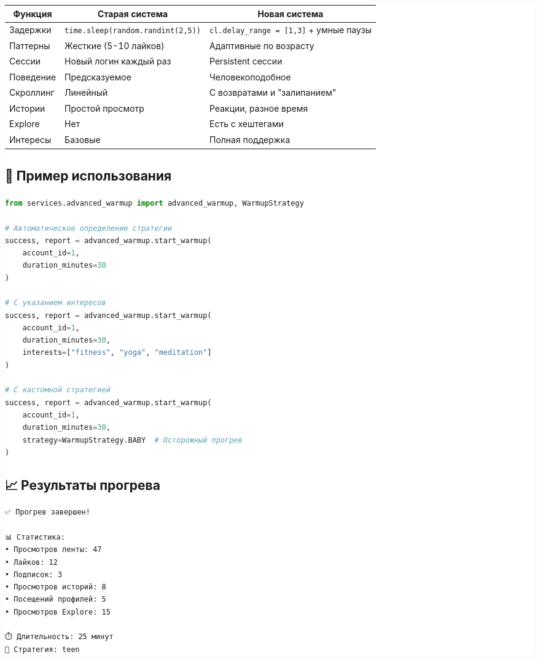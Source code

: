 | Функция | Старая система | Новая система |
|---------|---------------|---------------|
| Задержки | `time.sleep(random.randint(2,5))` | `cl.delay_range = [1,3]` + умные паузы |
| Паттерны | Жесткие (5-10 лайков) | Адаптивные по возрасту |
| Сессии | Новый логин каждый раз | Persistent сессии |
| Поведение | Предсказуемое | Человекоподобное |
| Скроллинг | Линейный | С возвратами и "залипанием" |
| Истории | Простой просмотр | Реакции, разное время |
| Explore | Нет | Есть с хештегами |
| Интересы | Базовые | Полная поддержка |

## 🚀 Пример использования

```python
from services.advanced_warmup import advanced_warmup, WarmupStrategy

# Автоматическое определение стратегии
success, report = advanced_warmup.start_warmup(
    account_id=1,
    duration_minutes=30
)

# С указанием интересов
success, report = advanced_warmup.start_warmup(
    account_id=1,
    duration_minutes=30,
    interests=["fitness", "yoga", "meditation"]
)

# С кастомной стратегией
success, report = advanced_warmup.start_warmup(
    account_id=1,
    duration_minutes=30,
    strategy=WarmupStrategy.BABY  # Осторожный прогрев
)
```

## 📈 Результаты прогрева

```
✅ Прогрев завершен!

📊 Статистика:
• Просмотров ленты: 47
• Лайков: 12
• Подписок: 3
• Просмотров историй: 8
• Посещений профилей: 5
• Просмотров Explore: 15

⏱️ Длительность: 25 минут
🎯 Стратегия: teen
```
